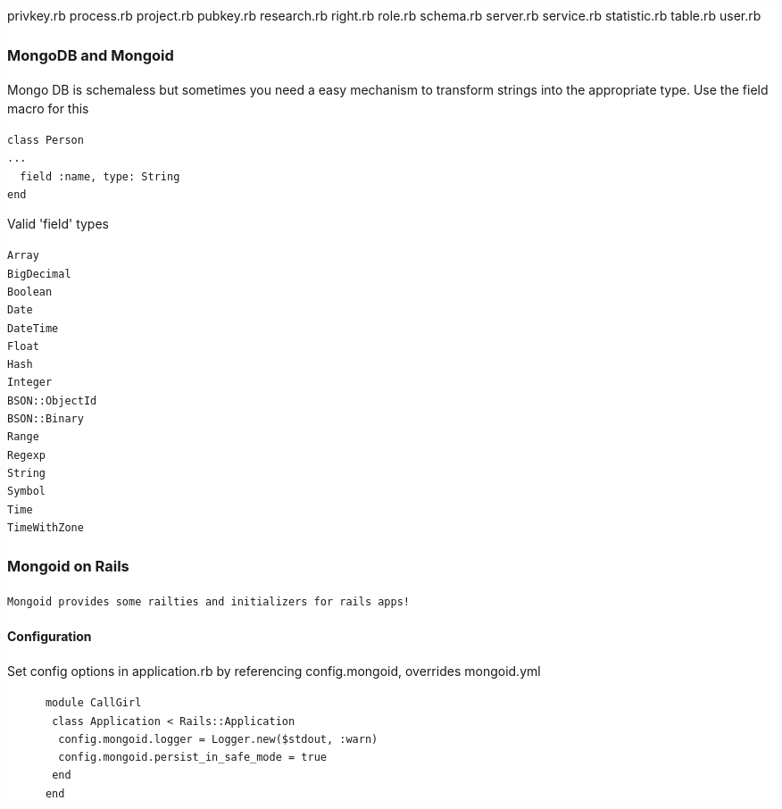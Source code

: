 privkey.rb
process.rb
project.rb
pubkey.rb
research.rb
right.rb
role.rb
schema.rb
server.rb
service.rb
statistic.rb
table.rb
user.rb


### MongoDB and Mongoid

Mongo DB is schemaless but sometimes you need a easy mechanism to transform
strings into the appropriate type. Use the field macro for this

    class Person
    ...
      field :name, type: String
    end

Valid 'field' types

    Array
    BigDecimal
    Boolean
    Date
    DateTime
    Float
    Hash
    Integer
    BSON::ObjectId
    BSON::Binary
    Range
    Regexp
    String
    Symbol
    Time
    TimeWithZone


### Mongoid on Rails

    Mongoid provides some railties and initializers for rails apps!
    
   
#### Configuration

Set config options in application.rb by referencing config.mongoid, overrides mongoid.yml

          module CallGirl
           class Application < Rails::Application
            config.mongoid.logger = Logger.new($stdout, :warn)
            config.mongoid.persist_in_safe_mode = true
           end
          end
          